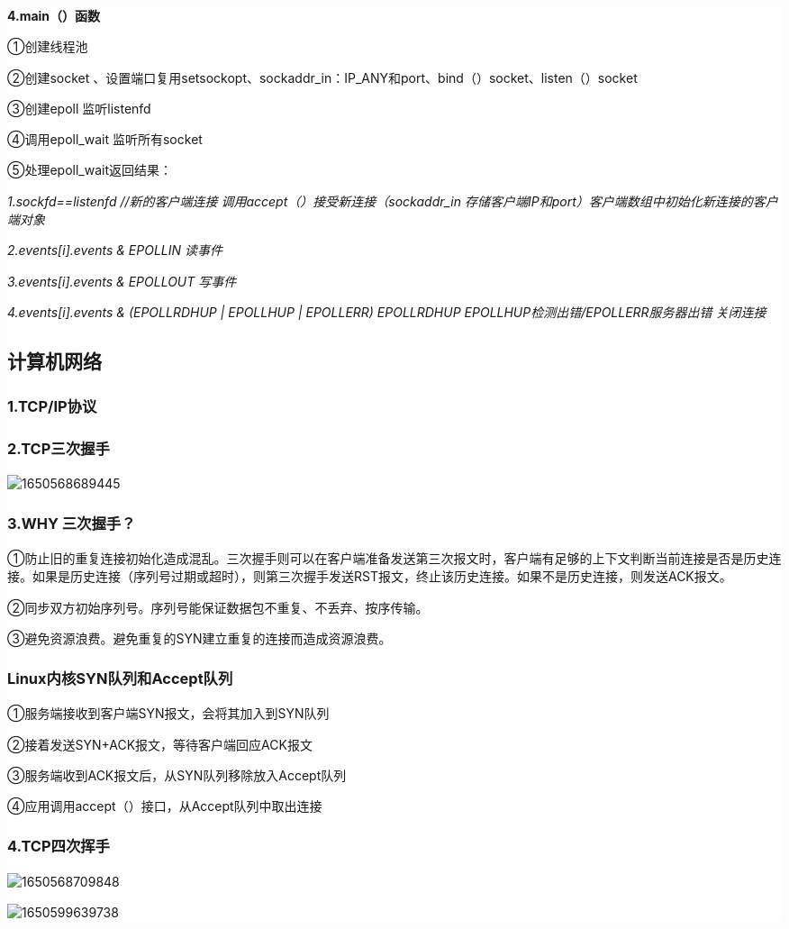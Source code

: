 **4.main（）函数**

①创建线程池

②创建socket 、设置端口复用setsockopt、sockaddr_in：IP_ANY和port、bind（）socket、listen（）socket 

③创建epoll 监听listenfd 

④调用epoll_wait 监听所有socket

⑤处理epoll_wait返回结果：

*1.sockfd==listenfd //新的客户端连接    调用accept（）接受新连接（sockaddr_in 存储客户端IP和port）客户端数组中初始化新连接的客户端对象*

*2.events[i].events & EPOLLIN 读事件*

*3.events[i].events & EPOLLOUT 写事件*

*4.events[i].events & (EPOLLRDHUP | EPOLLHUP | EPOLLERR) EPOLLRDHUP EPOLLHUP检测出错/EPOLLERR服务器出错 关闭连接*



## 计算机网络

### 1.TCP/IP协议

### 2.TCP三次握手

![1650568689445](C:\Users\qiqua\AppData\Roaming\Typora\typora-user-images\1650568689445.png)



### 3.WHY 三次握手？

①防止旧的重复连接初始化造成混乱。三次握手则可以在客户端准备发送第三次报文时，客户端有足够的上下文判断当前连接是否是历史连接。如果是历史连接（序列号过期或超时），则第三次握手发送RST报文，终止该历史连接。如果不是历史连接，则发送ACK报文。

②同步双方初始序列号。序列号能保证数据包不重复、不丢弃、按序传输。

③避免资源浪费。避免重复的SYN建立重复的连接而造成资源浪费。

### Linux内核SYN队列和Accept队列

①服务端接收到客户端SYN报文，会将其加入到SYN队列

②接着发送SYN+ACK报文，等待客户端回应ACK报文

③服务端收到ACK报文后，从SYN队列移除放入Accept队列

④应用调用accept（）接口，从Accept队列中取出连接

### 4.TCP四次挥手

![1650568709848](C:\Users\qiqua\AppData\Roaming\Typora\typora-user-images\1650568709848.png)

![1650599639738](C:\Users\qiqua\AppData\Roaming\Typora\typora-user-images\1650599639738.png)
